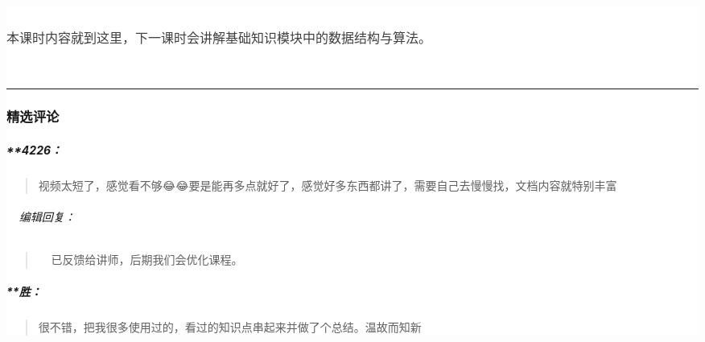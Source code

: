 </ul>
<p style="margin-top: 0pt; margin-bottom: 0pt; white-space: normal; font-size: 11pt; color: rgb(73, 73, 73); text-indent: 0em; line-height: 1.75em; text-align: justify;"><span style="font-size: 16px; font-family: 微软雅黑, &quot;Microsoft YaHei&quot;; color: rgb(63, 63, 63);"><br></span></p>
<p style="margin-top: 0pt; margin-bottom: 0pt; white-space: normal; font-size: 11pt; color: rgb(73, 73, 73); text-indent: 0em; line-height: 1.75em; text-align: justify;"><span style="font-size: 16px; font-family: 微软雅黑, &quot;Microsoft YaHei&quot;; color: rgb(63, 63, 63);">本课时内容就到这里，下一课时会讲解基础知识模块中的数据结构与算法。</span></p>
<p><br></p>

---

### 精选评论

##### **4226：
> 视频太短了，感觉看不够😂😂要是能再多点就好了，感觉好多东西都讲了，需要自己去慢慢找，文档内容就特别丰富

 ###### &nbsp;&nbsp;&nbsp; 编辑回复：
> &nbsp;&nbsp;&nbsp; 已反馈给讲师，后期我们会优化课程。

##### **胜：
> 很不错，把我很多使用过的，看过的知识点串起来并做了个总结。温故而知新

